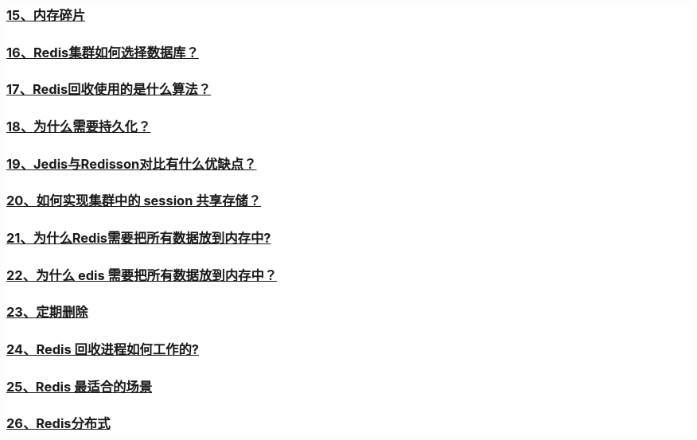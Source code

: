 ### [15、内存碎片](https://gitee.com/souyunku/NewDevBooks/blob/master/docs/Redis/Redis面试题汇总及答案（2021年Redis面试题及答案大全）.md#15内存碎片)  

### [16、Redis集群如何选择数据库？](https://gitee.com/souyunku/NewDevBooks/blob/master/docs/Redis/Redis面试题汇总及答案（2021年Redis面试题及答案大全）.md#16redis集群如何选择数据库)  

### [17、Redis回收使用的是什么算法？](https://gitee.com/souyunku/NewDevBooks/blob/master/docs/Redis/Redis面试题汇总及答案（2021年Redis面试题及答案大全）.md#17redis回收使用的是什么算法)  

### [18、为什么需要持久化？](https://gitee.com/souyunku/NewDevBooks/blob/master/docs/Redis/Redis面试题汇总及答案（2021年Redis面试题及答案大全）.md#18为什么需要持久化)  

### [19、Jedis与Redisson对比有什么优缺点？](https://gitee.com/souyunku/NewDevBooks/blob/master/docs/Redis/Redis面试题汇总及答案（2021年Redis面试题及答案大全）.md#19jedis与redisson对比有什么优缺点)  

### [20、如何实现集群中的 session 共享存储？](https://gitee.com/souyunku/NewDevBooks/blob/master/docs/Redis/Redis面试题汇总及答案（2021年Redis面试题及答案大全）.md#20如何实现集群中的-session-共享存储)  

### [21、为什么Redis需要把所有数据放到内存中?](https://gitee.com/souyunku/NewDevBooks/blob/master/docs/Redis/Redis面试题汇总及答案（2021年Redis面试题及答案大全）.md#21为什么redis需要把所有数据放到内存中)  

### [22、为什么 edis 需要把所有数据放到内存中？](https://gitee.com/souyunku/NewDevBooks/blob/master/docs/Redis/Redis面试题汇总及答案（2021年Redis面试题及答案大全）.md#22为什么-edis-需要把所有数据放到内存中)  

### [23、定期删除](https://gitee.com/souyunku/NewDevBooks/blob/master/docs/Redis/Redis面试题汇总及答案（2021年Redis面试题及答案大全）.md#23定期删除)  

### [24、Redis 回收进程如何工作的?](https://gitee.com/souyunku/NewDevBooks/blob/master/docs/Redis/Redis面试题汇总及答案（2021年Redis面试题及答案大全）.md#24redis-回收进程如何工作的)  

### [25、Redis 最适合的场景](https://gitee.com/souyunku/NewDevBooks/blob/master/docs/Redis/Redis面试题汇总及答案（2021年Redis面试题及答案大全）.md#25redis-最适合的场景)  

### [26、Redis分布式](https://gitee.com/souyunku/NewDevBooks/blob/master/docs/Redis/Redis面试题汇总及答案（2021年Redis面试题及答案大全）.md#26redis分布式)  
